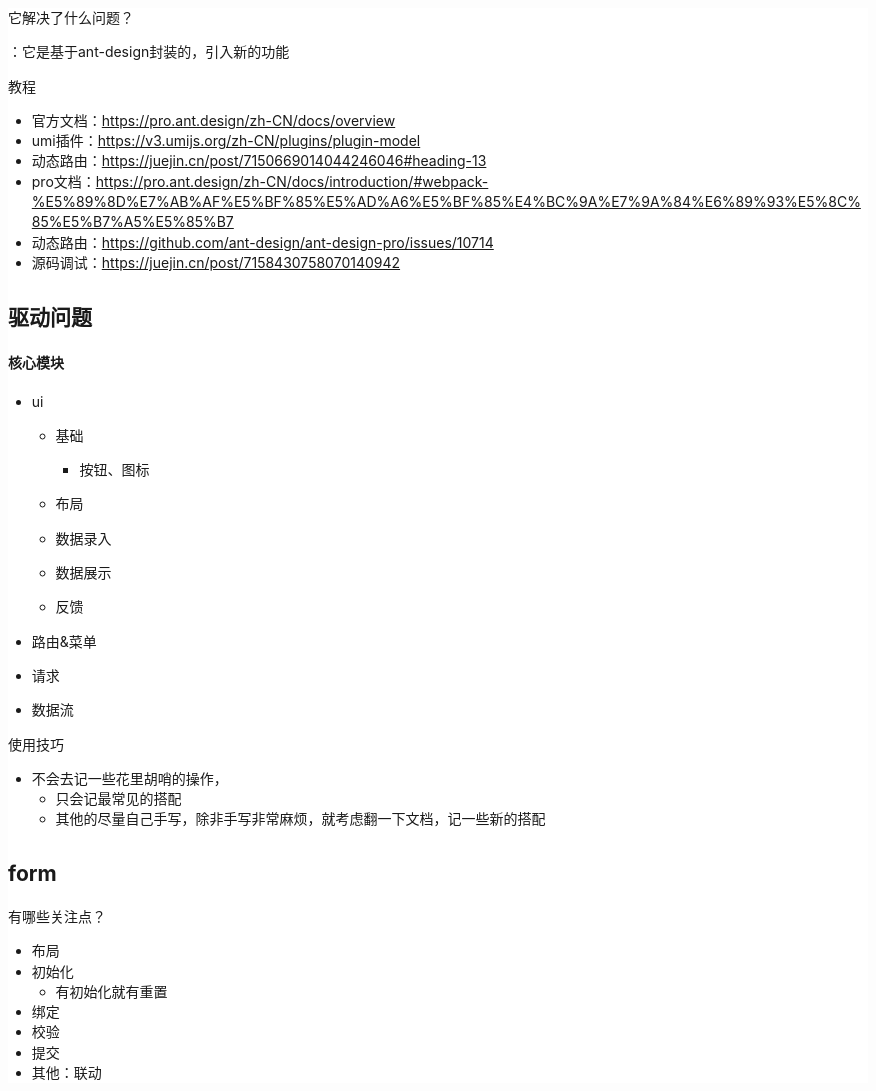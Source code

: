 它解决了什么问题？

：它是基于ant-design封装的，引入新的功能

教程

- 官方文档：https://pro.ant.design/zh-CN/docs/overview
- umi插件：https://v3.umijs.org/zh-CN/plugins/plugin-model
- 动态路由：https://juejin.cn/post/7150669014044246046#heading-13
- pro文档：https://pro.ant.design/zh-CN/docs/introduction/#webpack-%E5%89%8D%E7%AB%AF%E5%BF%85%E5%AD%A6%E5%BF%85%E4%BC%9A%E7%9A%84%E6%89%93%E5%8C%85%E5%B7%A5%E5%85%B7
- 动态路由：https://github.com/ant-design/ant-design-pro/issues/10714
- 源码调试：https://juejin.cn/post/7158430758070140942



## 驱动问题



#### 核心模块

- ui

  - 基础
    - 按钮、图标


  - 布局


  - 数据录入


  - 数据展示


  - 反馈

- 路由&菜单

- 请求

- 数据流



使用技巧

- 不会去记一些花里胡哨的操作，
  - 只会记最常见的搭配
  - 其他的尽量自己手写，除非手写非常麻烦，就考虑翻一下文档，记一些新的搭配


## form

有哪些关注点？

- 布局
- 初始化
  - 有初始化就有重置
- 绑定
- 校验
- 提交
- 其他：联动
